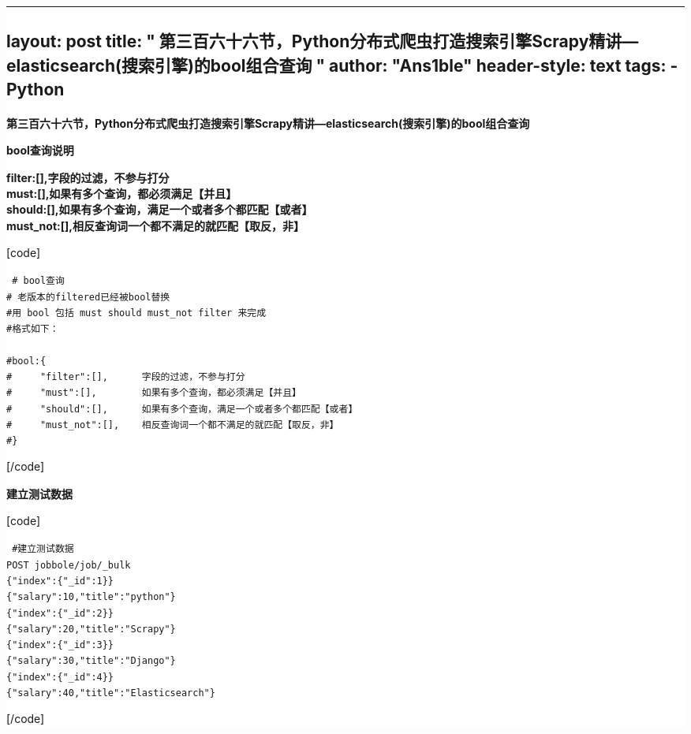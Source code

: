 
---
layout: post
title: " 第三百六十六节，Python分布式爬虫打造搜索引擎Scrapy精讲—elasticsearch(搜索引擎)的bool组合查询 "
author: "Ans1ble"
header-style: text
tags:
      - Python
---


**第三百六十六节，Python分布式爬虫打造搜索引擎Scrapy精讲—elasticsearch(搜索引擎)的bool组合查询**



**bool查询说明**

**filter:[],字段的过滤，不参与打分**  
 **must:[],如果有多个查询，都必须满足【并且】**  
 **should:[],如果有多个查询，满足一个或者多个都匹配【或者】**  
 **must_not:[],相反查询词一个都不满足的就匹配【取反，非】**

[code]

     # bool查询
    # 老版本的filtered已经被bool替换
    #用 bool 包括 must should must_not filter 来完成
    #格式如下：
    
    #bool:{
    #     "filter":[],      字段的过滤，不参与打分
    #     "must":[],        如果有多个查询，都必须满足【并且】
    #     "should":[],      如果有多个查询，满足一个或者多个都匹配【或者】
    #     "must_not":[],    相反查询词一个都不满足的就匹配【取反，非】
    #}
[/code]





**建立测试数据**

[code]

     #建立测试数据
    POST jobbole/job/_bulk
    {"index":{"_id":1}}
    {"salary":10,"title":"python"}
    {"index":{"_id":2}}
    {"salary":20,"title":"Scrapy"}
    {"index":{"_id":3}}
    {"salary":30,"title":"Django"}
    {"index":{"_id":4}}
    {"salary":40,"title":"Elasticsearch"}
[/code]
